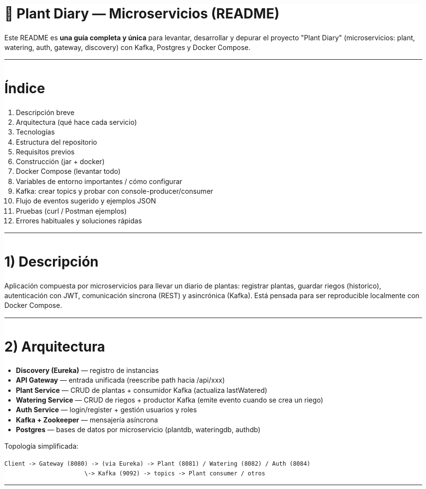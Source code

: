 # 🌱 Plant Diary — Microservicios (README)

Este README es **una guía completa y única** para levantar, desarrollar y depurar el proyecto "Plant Diary" (microservicios: plant, watering, auth, gateway, discovery) con Kafka, Postgres y Docker Compose.

---

# Índice

1. Descripción breve
2. Arquitectura (qué hace cada servicio)
3. Tecnologías
4. Estructura del repositorio
5. Requisitos previos
6. Construcción (jar + docker)
7. Docker Compose (levantar todo)
8. Variables de entorno importantes / cómo configurar
9. Kafka: crear topics y probar con console-producer/consumer
10. Flujo de eventos sugerido y ejemplos JSON
11. Pruebas (curl / Postman ejemplos)
12. Errores habituales y soluciones rápidas
---

# 1) Descripción

Aplicación compuesta por microservicios para llevar un diario de plantas: registrar plantas, guardar riegos (historico), autenticación con JWT, comunicación síncrona (REST) y asincrónica (Kafka). Está pensada para ser reproducible localmente con Docker Compose.

---

# 2) Arquitectura

* **Discovery (Eureka)** — registro de instancias
* **API Gateway** — entrada unificada (reescribe path hacia /api/xxx)
* **Plant Service** — CRUD de plantas + consumidor Kafka (actualiza lastWatered)
* **Watering Service** — CRUD de riegos + productor Kafka (emite evento cuando se crea un riego)
* **Auth Service** — login/register + gestión usuarios y roles
* **Kafka + Zookeeper** — mensajería asíncrona
* **Postgres** — bases de datos por microservicio (plantdb, wateringdb, authdb)

Topología simplificada:

```
Client -> Gateway (8080) -> (via Eureka) -> Plant (8081) / Watering (8082) / Auth (8084)
                       \-> Kafka (9092) -> topics -> Plant consumer / otros
```

---
